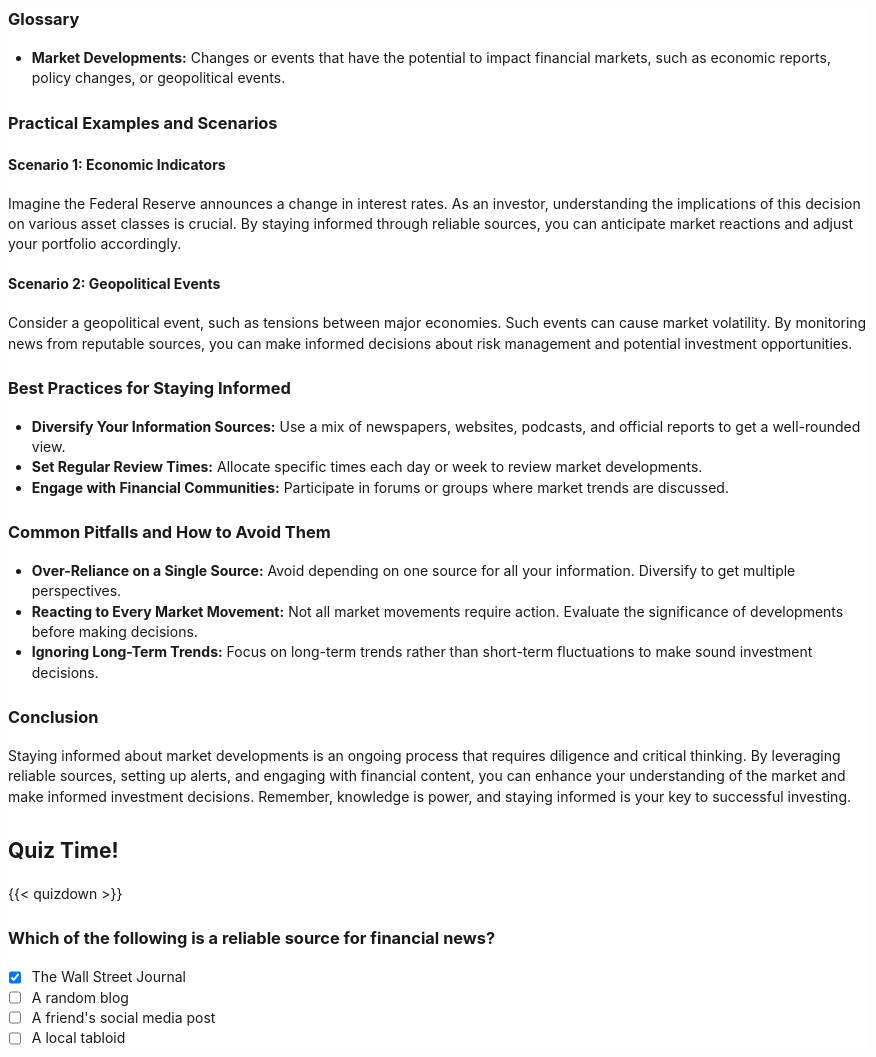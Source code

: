 ### Glossary

- **Market Developments:** Changes or events that have the potential to impact financial markets, such as economic reports, policy changes, or geopolitical events.

### Practical Examples and Scenarios

#### Scenario 1: Economic Indicators

Imagine the Federal Reserve announces a change in interest rates. As an investor, understanding the implications of this decision on various asset classes is crucial. By staying informed through reliable sources, you can anticipate market reactions and adjust your portfolio accordingly.

#### Scenario 2: Geopolitical Events

Consider a geopolitical event, such as tensions between major economies. Such events can cause market volatility. By monitoring news from reputable sources, you can make informed decisions about risk management and potential investment opportunities.

### Best Practices for Staying Informed

- **Diversify Your Information Sources:** Use a mix of newspapers, websites, podcasts, and official reports to get a well-rounded view.
- **Set Regular Review Times:** Allocate specific times each day or week to review market developments.
- **Engage with Financial Communities:** Participate in forums or groups where market trends are discussed.

### Common Pitfalls and How to Avoid Them

- **Over-Reliance on a Single Source:** Avoid depending on one source for all your information. Diversify to get multiple perspectives.
- **Reacting to Every Market Movement:** Not all market movements require action. Evaluate the significance of developments before making decisions.
- **Ignoring Long-Term Trends:** Focus on long-term trends rather than short-term fluctuations to make sound investment decisions.

### Conclusion

Staying informed about market developments is an ongoing process that requires diligence and critical thinking. By leveraging reliable sources, setting up alerts, and engaging with financial content, you can enhance your understanding of the market and make informed investment decisions. Remember, knowledge is power, and staying informed is your key to successful investing.

## Quiz Time!

{{< quizdown >}}

### Which of the following is a reliable source for financial news?

- [x] The Wall Street Journal
- [ ] A random blog
- [ ] A friend's social media post
- [ ] A local tabloid
